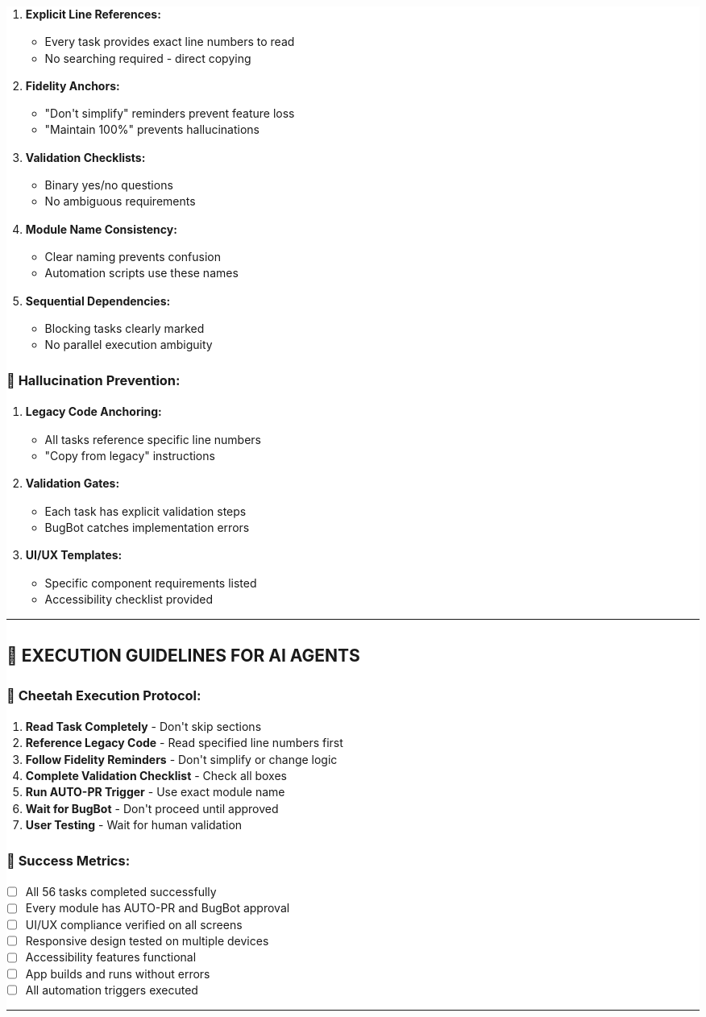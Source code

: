 1. **Explicit Line References:**
   - Every task provides exact line numbers to read
   - No searching required - direct copying

2. **Fidelity Anchors:**
   - "Don't simplify" reminders prevent feature loss
   - "Maintain 100%" prevents hallucinations

3. **Validation Checklists:**
   - Binary yes/no questions
   - No ambiguous requirements

4. **Module Name Consistency:**
   - Clear naming prevents confusion
   - Automation scripts use these names

5. **Sequential Dependencies:**
   - Blocking tasks clearly marked
   - No parallel execution ambiguity

### 🚨 **Hallucination Prevention:**

1. **Legacy Code Anchoring:**
   - All tasks reference specific line numbers
   - "Copy from legacy" instructions

2. **Validation Gates:**
   - Each task has explicit validation steps
   - BugBot catches implementation errors

3. **UI/UX Templates:**
   - Specific component requirements listed
   - Accessibility checklist provided

---

## 🚀 EXECUTION GUIDELINES FOR AI AGENTS

### 🤖 **Cheetah Execution Protocol:**

1. **Read Task Completely** - Don't skip sections
2. **Reference Legacy Code** - Read specified line numbers first
3. **Follow Fidelity Reminders** - Don't simplify or change logic
4. **Complete Validation Checklist** - Check all boxes
5. **Run AUTO-PR Trigger** - Use exact module name
6. **Wait for BugBot** - Don't proceed until approved
7. **User Testing** - Wait for human validation

### 🎯 **Success Metrics:**

- [ ] All 56 tasks completed successfully
- [ ] Every module has AUTO-PR and BugBot approval
- [ ] UI/UX compliance verified on all screens
- [ ] Responsive design tested on multiple devices
- [ ] Accessibility features functional
- [ ] App builds and runs without errors
- [ ] All automation triggers executed

---